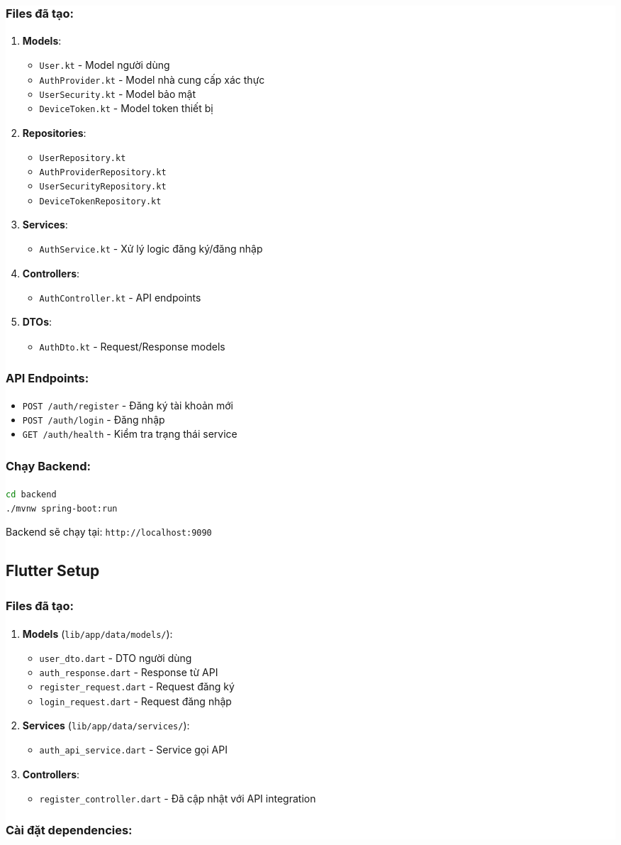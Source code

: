 ### Files đã tạo:

1. **Models**:
   - `User.kt` - Model người dùng
   - `AuthProvider.kt` - Model nhà cung cấp xác thực
   - `UserSecurity.kt` - Model bảo mật
   - `DeviceToken.kt` - Model token thiết bị

2. **Repositories**:
   - `UserRepository.kt`
   - `AuthProviderRepository.kt`
   - `UserSecurityRepository.kt`
   - `DeviceTokenRepository.kt`

3. **Services**:
   - `AuthService.kt` - Xử lý logic đăng ký/đăng nhập

4. **Controllers**:
   - `AuthController.kt` - API endpoints

5. **DTOs**:
   - `AuthDto.kt` - Request/Response models

### API Endpoints:

- `POST /auth/register` - Đăng ký tài khoản mới
- `POST /auth/login` - Đăng nhập
- `GET /auth/health` - Kiểm tra trạng thái service

### Chạy Backend:

```bash
cd backend
./mvnw spring-boot:run
```

Backend sẽ chạy tại: `http://localhost:9090`

## Flutter Setup

### Files đã tạo:

1. **Models** (`lib/app/data/models/`):
   - `user_dto.dart` - DTO người dùng
   - `auth_response.dart` - Response từ API
   - `register_request.dart` - Request đăng ký
   - `login_request.dart` - Request đăng nhập

2. **Services** (`lib/app/data/services/`):
   - `auth_api_service.dart` - Service gọi API

3. **Controllers**:
   - `register_controller.dart` - Đã cập nhật với API integration

### Cài đặt dependencies:
